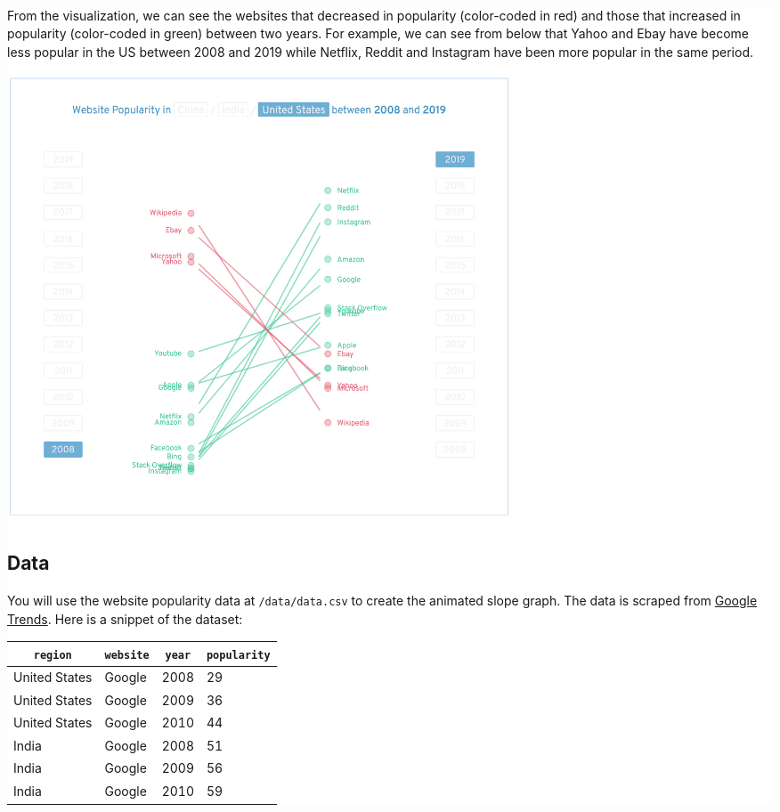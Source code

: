 From the visualization, we can see the websites that decreased in popularity (color-coded in red) and those that increased in popularity (color-coded in green) between two years. For example, we can see from below that Yahoo and Ebay have become less popular in the US between 2008 and 2019 while Netflix, Reddit and Instagram have been more popular in the same period.

<img src="images/static.png" height="500" />

## Data

You will use the website popularity data at `/data/data.csv` to create the animated slope graph. The data is scraped from [Google Trends](https://trends.google.com/trends/). Here is a snippet of the dataset:

|   `region`    | `website` |`year`|`popularity`|
|---------------|-----------|------|------------|
| United States |   Google  | 2008 |     29     |
| United States |   Google  | 2009 |     36     |
| United States |   Google  | 2010 |     44     |
|     India     |   Google  | 2008 |     51     |
|     India     |   Google  | 2009 |     56     |
|     India     |   Google  | 2010 |     59     |